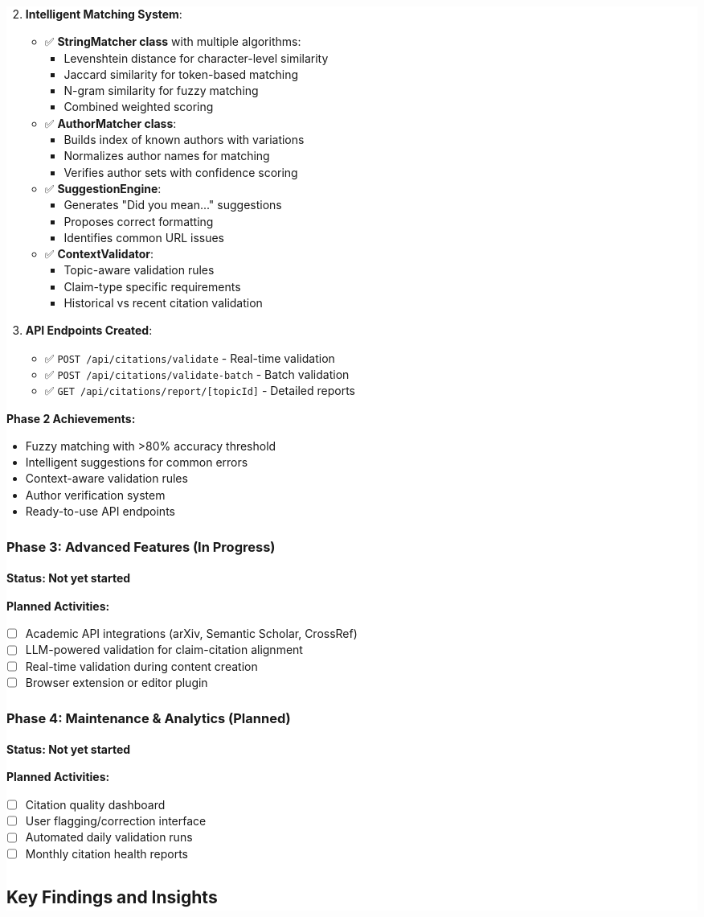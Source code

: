 2. **Intelligent Matching System**:
   - ✅ **StringMatcher class** with multiple algorithms:
     - Levenshtein distance for character-level similarity
     - Jaccard similarity for token-based matching
     - N-gram similarity for fuzzy matching
     - Combined weighted scoring
   - ✅ **AuthorMatcher class**:
     - Builds index of known authors with variations
     - Normalizes author names for matching
     - Verifies author sets with confidence scoring
   - ✅ **SuggestionEngine**:
     - Generates "Did you mean..." suggestions
     - Proposes correct formatting
     - Identifies common URL issues
   - ✅ **ContextValidator**:
     - Topic-aware validation rules
     - Claim-type specific requirements
     - Historical vs recent citation validation

3. **API Endpoints Created**:
   - ✅ `POST /api/citations/validate` - Real-time validation
   - ✅ `POST /api/citations/validate-batch` - Batch validation
   - ✅ `GET /api/citations/report/[topicId]` - Detailed reports

**Phase 2 Achievements:**
- Fuzzy matching with >80% accuracy threshold
- Intelligent suggestions for common errors
- Context-aware validation rules
- Author verification system
- Ready-to-use API endpoints

### Phase 3: Advanced Features (In Progress)

**Status: Not yet started**

**Planned Activities:**
- [ ] Academic API integrations (arXiv, Semantic Scholar, CrossRef)
- [ ] LLM-powered validation for claim-citation alignment
- [ ] Real-time validation during content creation
- [ ] Browser extension or editor plugin

### Phase 4: Maintenance & Analytics (Planned)

**Status: Not yet started**

**Planned Activities:**
- [ ] Citation quality dashboard
- [ ] User flagging/correction interface
- [ ] Automated daily validation runs
- [ ] Monthly citation health reports

## Key Findings and Insights
